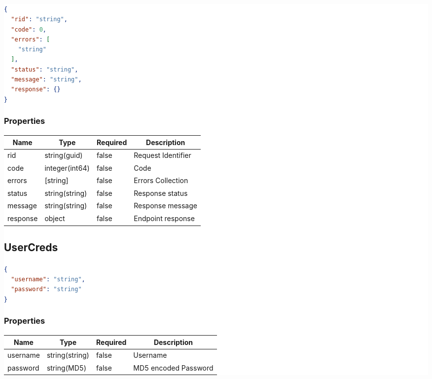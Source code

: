 
<a id="schemaapiresponse"></a>


```json
{
  "rid": "string",
  "code": 0,
  "errors": [
    "string"
  ],
  "status": "string",
  "message": "string",
  "response": {}
}
```


### Properties


|Name|Type|Required|Description|
|---|---|---|---|
|rid|string(guid)|false|Request Identifier|
|code|integer(int64)|false|Code|
|errors|[string]|false|Errors Collection|
|status|string(string)|false|Response status|
|message|string(string)|false|Response message|
|response|object|false|Endpoint response|


<h2 id="tocSusercreds">UserCreds</h2>


<a id="schemausercreds"></a>


```json
{
  "username": "string",
  "password": "string"
}
```


### Properties


|Name|Type|Required|Description|
|---|---|---|---|
|username|string(string)|false|Username|
|password|string(MD5)|false|MD5 encoded Password|
